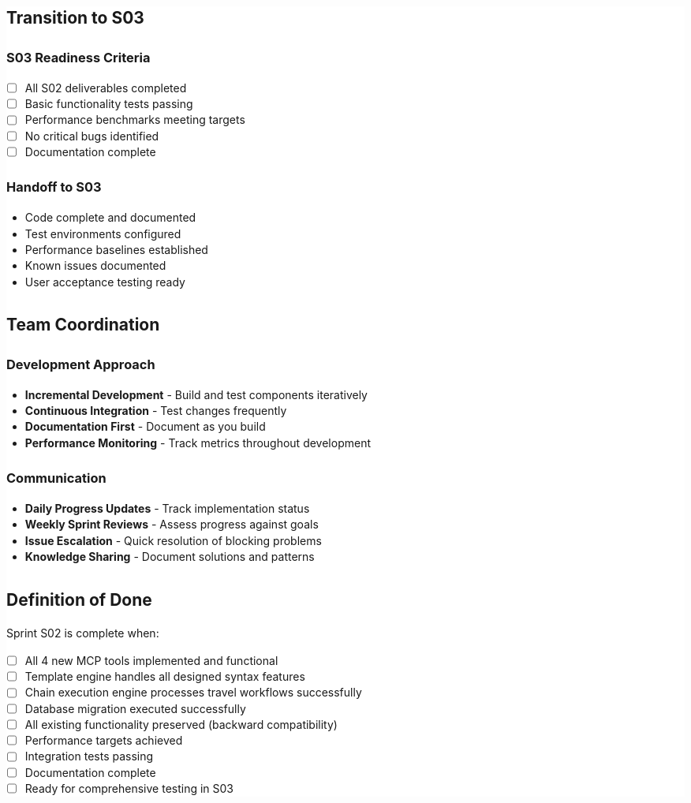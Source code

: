 ## Transition to S03

### S03 Readiness Criteria
- [ ] All S02 deliverables completed
- [ ] Basic functionality tests passing
- [ ] Performance benchmarks meeting targets
- [ ] No critical bugs identified
- [ ] Documentation complete

### Handoff to S03
- Code complete and documented
- Test environments configured
- Performance baselines established
- Known issues documented
- User acceptance testing ready

## Team Coordination

### Development Approach
- **Incremental Development** - Build and test components iteratively
- **Continuous Integration** - Test changes frequently
- **Documentation First** - Document as you build
- **Performance Monitoring** - Track metrics throughout development

### Communication
- **Daily Progress Updates** - Track implementation status
- **Weekly Sprint Reviews** - Assess progress against goals
- **Issue Escalation** - Quick resolution of blocking problems
- **Knowledge Sharing** - Document solutions and patterns

## Definition of Done

Sprint S02 is complete when:
- [ ] All 4 new MCP tools implemented and functional
- [ ] Template engine handles all designed syntax features
- [ ] Chain execution engine processes travel workflows successfully
- [ ] Database migration executed successfully
- [ ] All existing functionality preserved (backward compatibility)
- [ ] Performance targets achieved
- [ ] Integration tests passing
- [ ] Documentation complete
- [ ] Ready for comprehensive testing in S03